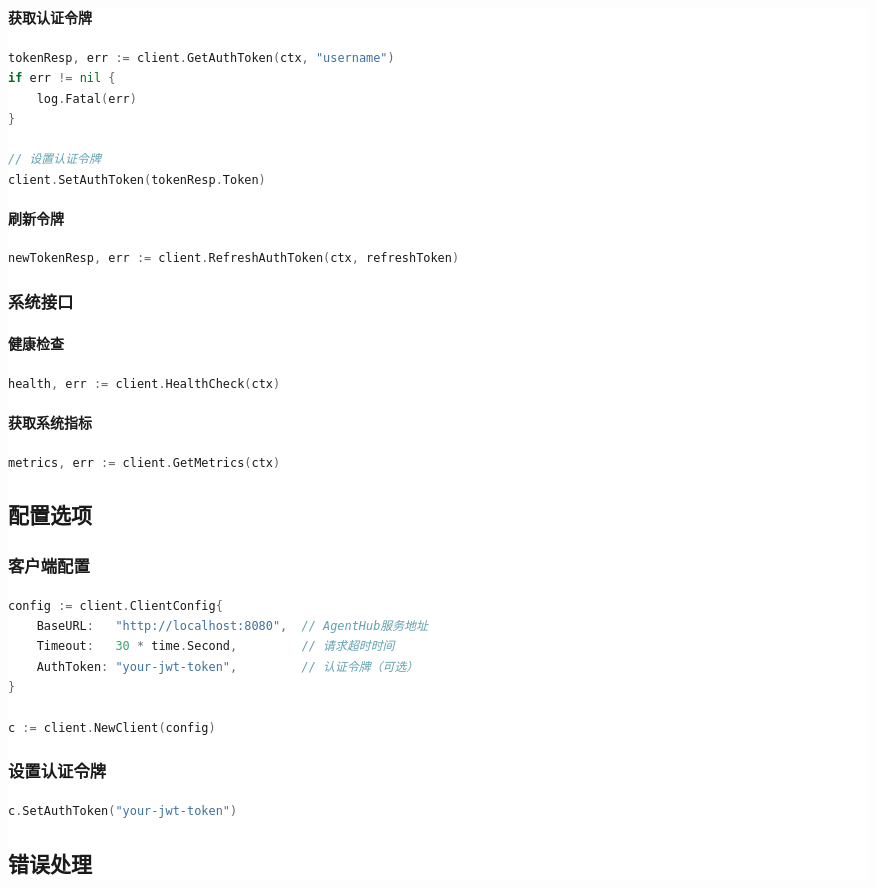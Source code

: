 #### 获取认证令牌

```go
tokenResp, err := client.GetAuthToken(ctx, "username")
if err != nil {
    log.Fatal(err)
}

// 设置认证令牌
client.SetAuthToken(tokenResp.Token)
```

#### 刷新令牌

```go
newTokenResp, err := client.RefreshAuthToken(ctx, refreshToken)
```

### 系统接口

#### 健康检查

```go
health, err := client.HealthCheck(ctx)
```

#### 获取系统指标

```go
metrics, err := client.GetMetrics(ctx)
```

## 配置选项

### 客户端配置

```go
config := client.ClientConfig{
    BaseURL:   "http://localhost:8080",  // AgentHub服务地址
    Timeout:   30 * time.Second,         // 请求超时时间
    AuthToken: "your-jwt-token",         // 认证令牌（可选）
}

c := client.NewClient(config)
```

### 设置认证令牌

```go
c.SetAuthToken("your-jwt-token")
```

## 错误处理
